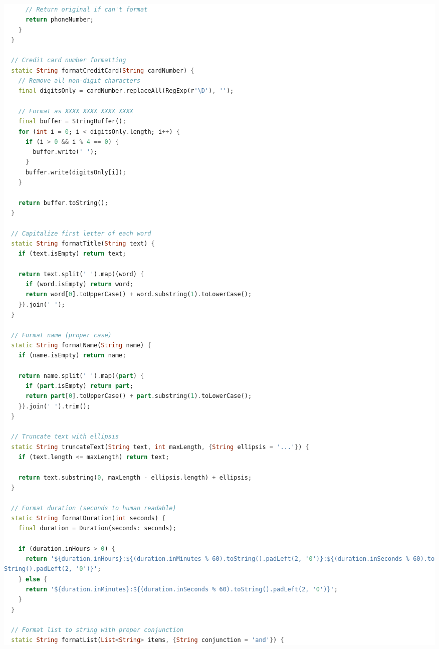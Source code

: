 ```dart
      // Return original if can't format
      return phoneNumber;
    }
  }
  
  // Credit card number formatting
  static String formatCreditCard(String cardNumber) {
    // Remove all non-digit characters
    final digitsOnly = cardNumber.replaceAll(RegExp(r'\D'), '');
    
    // Format as XXXX XXXX XXXX XXXX
    final buffer = StringBuffer();
    for (int i = 0; i < digitsOnly.length; i++) {
      if (i > 0 && i % 4 == 0) {
        buffer.write(' ');
      }
      buffer.write(digitsOnly[i]);
    }
    
    return buffer.toString();
  }
  
  // Capitalize first letter of each word
  static String formatTitle(String text) {
    if (text.isEmpty) return text;
    
    return text.split(' ').map((word) {
      if (word.isEmpty) return word;
      return word[0].toUpperCase() + word.substring(1).toLowerCase();
    }).join(' ');
  }
  
  // Format name (proper case)
  static String formatName(String name) {
    if (name.isEmpty) return name;
    
    return name.split(' ').map((part) {
      if (part.isEmpty) return part;
      return part[0].toUpperCase() + part.substring(1).toLowerCase();
    }).join(' ').trim();
  }
  
  // Truncate text with ellipsis
  static String truncateText(String text, int maxLength, {String ellipsis = '...'}) {
    if (text.length <= maxLength) return text;
    
    return text.substring(0, maxLength - ellipsis.length) + ellipsis;
  }
  
  // Format duration (seconds to human readable)
  static String formatDuration(int seconds) {
    final duration = Duration(seconds: seconds);
    
    if (duration.inHours > 0) {
      return '${duration.inHours}:${(duration.inMinutes % 60).toString().padLeft(2, '0')}:${(duration.inSeconds % 60).toString().padLeft(2, '0')}';
    } else {
      return '${duration.inMinutes}:${(duration.inSeconds % 60).toString().padLeft(2, '0')}';
    }
  }
  
  // Format list to string with proper conjunction
  static String formatList(List<String> items, {String conjunction = 'and'}) {
```